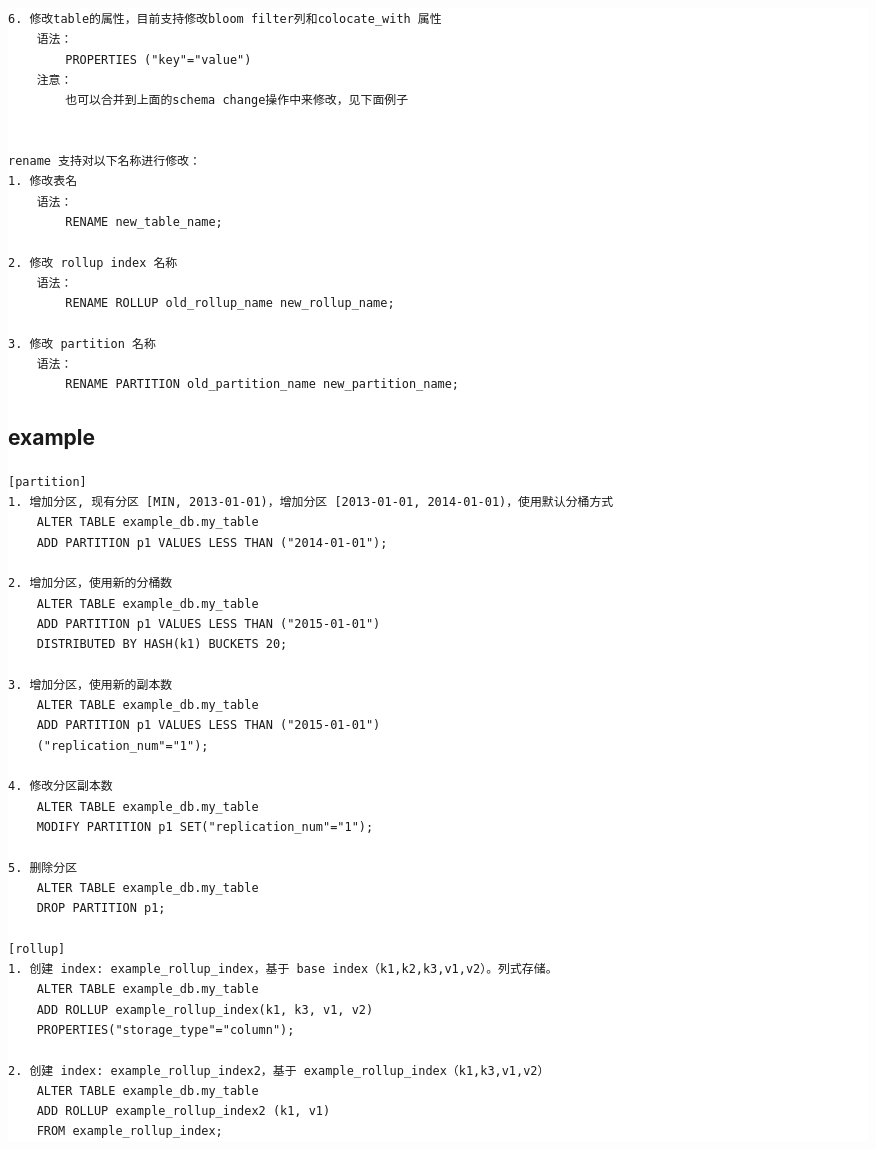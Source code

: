     6. 修改table的属性，目前支持修改bloom filter列和colocate_with 属性
        语法：
            PROPERTIES ("key"="value")
        注意：
            也可以合并到上面的schema change操作中来修改，见下面例子
     

    rename 支持对以下名称进行修改：
    1. 修改表名
        语法：
            RENAME new_table_name;
            
    2. 修改 rollup index 名称
        语法：
            RENAME ROLLUP old_rollup_name new_rollup_name;
            
    3. 修改 partition 名称
        语法：
            RENAME PARTITION old_partition_name new_partition_name;
      
## example
    [partition]
    1. 增加分区, 现有分区 [MIN, 2013-01-01)，增加分区 [2013-01-01, 2014-01-01)，使用默认分桶方式
        ALTER TABLE example_db.my_table
        ADD PARTITION p1 VALUES LESS THAN ("2014-01-01");

    2. 增加分区，使用新的分桶数
        ALTER TABLE example_db.my_table
        ADD PARTITION p1 VALUES LESS THAN ("2015-01-01")
        DISTRIBUTED BY HASH(k1) BUCKETS 20;

    3. 增加分区，使用新的副本数
        ALTER TABLE example_db.my_table
        ADD PARTITION p1 VALUES LESS THAN ("2015-01-01")
        ("replication_num"="1");

    4. 修改分区副本数
        ALTER TABLE example_db.my_table
        MODIFY PARTITION p1 SET("replication_num"="1");

    5. 删除分区
        ALTER TABLE example_db.my_table
        DROP PARTITION p1;

    [rollup]
    1. 创建 index: example_rollup_index，基于 base index（k1,k2,k3,v1,v2）。列式存储。
        ALTER TABLE example_db.my_table
        ADD ROLLUP example_rollup_index(k1, k3, v1, v2)
        PROPERTIES("storage_type"="column");
        
    2. 创建 index: example_rollup_index2，基于 example_rollup_index（k1,k3,v1,v2）
        ALTER TABLE example_db.my_table
        ADD ROLLUP example_rollup_index2 (k1, v1)
        FROM example_rollup_index;
    